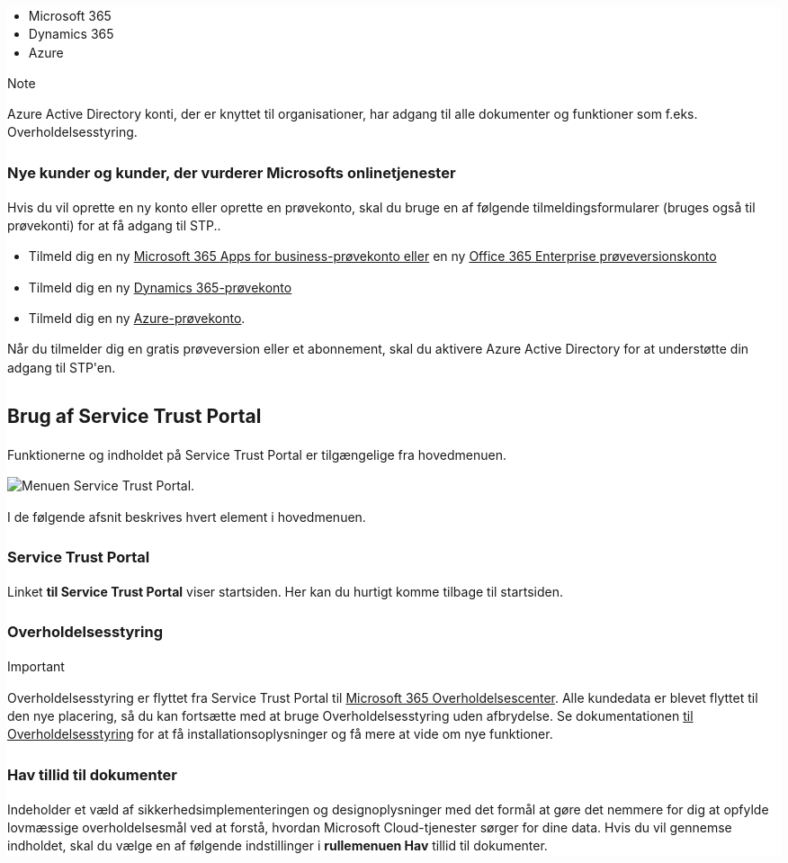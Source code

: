 - Microsoft 365
- Dynamics 365
- Azure

 > [!NOTE]
 > Azure Active Directory konti, der er knyttet til organisationer, har adgang til alle dokumenter og funktioner som f.eks. Overholdelsesstyring.

### <a name="new-customers-and-customers-evaluating-microsoft-online-services"></a>Nye kunder og kunder, der vurderer Microsofts onlinetjenester

Hvis du vil oprette en ny konto eller oprette en prøvekonto, skal du bruge en af følgende tilmeldingsformularer (bruges også til prøvekonti) for at få adgang til STP..

- Tilmeld dig en ny [Microsoft 365 Apps for business-prøvekonto eller](https://go.microsoft.com/fwlink/p/?LinkID=507653) en ny [Office 365 Enterprise prøveversionskonto](https://go.microsoft.com/fwlink/p/?LinkID=698279)

- Tilmeld dig en ny [Dynamics 365-prøvekonto](https://go.microsoft.com/fwlink/?LinkId=252780)

- Tilmeld dig en ny [Azure-prøvekonto](https://go.microsoft.com/fwlink/?LinkId=722737).

Når du tilmelder dig en gratis prøveversion eller et abonnement, skal du aktivere Azure Active Directory for at understøtte din adgang til STP'en.

## <a name="using-the-service-trust-portal"></a>Brug af Service Trust Portal

Funktionerne og indholdet på Service Trust Portal er tilgængelige fra hovedmenuen.

![Menuen Service Trust Portal.](../media/STPMenus1.png)

I de følgende afsnit beskrives hvert element i hovedmenuen.

### <a name="service-trust-portal"></a>Service Trust Portal

Linket **til Service Trust Portal** viser startsiden. Her kan du hurtigt komme tilbage til startsiden.

### <a name="compliance-manager"></a>Overholdelsesstyring

> [!IMPORTANT]
> Overholdelsesstyring er flyttet fra Service Trust Portal til <a href="https://go.microsoft.com/fwlink/p/?linkid=2077149" target="_blank">Microsoft 365 Overholdelsescenter</a>. Alle kundedata er blevet flyttet til den nye placering, så du kan fortsætte med at bruge Overholdelsesstyring uden afbrydelse. Se dokumentationen [til Overholdelsesstyring](compliance-manager.md) for at få installationsoplysninger og få mere at vide om nye funktioner.

### <a name="trust-documents"></a>Hav tillid til dokumenter

Indeholder et væld af sikkerhedsimplementeringen og designoplysninger med det formål at gøre det nemmere for dig at opfylde lovmæssige overholdelsesmål ved at forstå, hvordan Microsoft Cloud-tjenester sørger for dine data. Hvis du vil gennemse indholdet, skal du vælge en af følgende indstillinger i **rullemenuen Hav** tillid til dokumenter.

